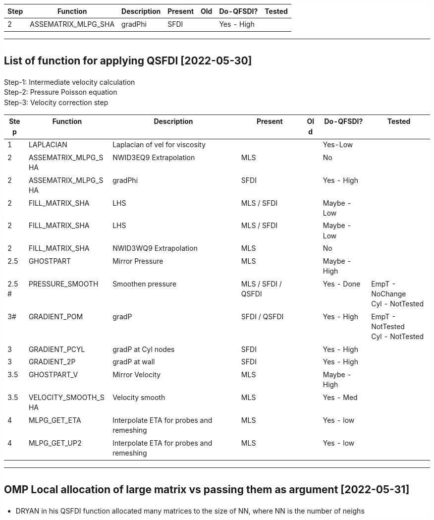 | Step | Function | Description | Present | Old | Do-QFSDI? | Tested |
| --- | -------- | ----------- | ------- | --- | --------- | ------ |
| 2   | ASSEMATRIX_MLPG_SHA | gradPhi  | SFDI |  | Yes - High |   |

-----------------------------------------------


<a name = 'log_wbqml01_v0003_3' ></a>

## List of function for applying QSFDI [2022-05-30]

Step-1: Intermediate velocity calculation <br>
Step-2: Pressure Poisson equation <br>
Step-3: Velocity correction step

| Step | Function | Description | Present | Old | Do-QFSDI? | Tested |
| --- | -------- | ----------- | ------- | --- | --------- | ------ |
| 1   | LAPLACIAN | Laplacian of vel for viscosity |   |   |  Yes-Low |   | 
| 2   | ASSEMATRIX_MLPG_SHA | NWID3EQ9 Extrapolation | MLS |   |  No |   | 
| 2   | ASSEMATRIX_MLPG_SHA | gradPhi  | SFDI |  | Yes - High |   |
| 2   | FILL_MATRIX_SHA | LHS | MLS / SFDI |   |  Maybe - Low |   |
| 2   | FILL_MATRIX_SHA | LHS | MLS / SFDI |   |  Maybe - Low |   |
| 2   | FILL_MATRIX_SHA | NWID3WQ9 Extrapolation | MLS |   | No |   |
| 2.5 | GHOSTPART | Mirror Pressure | MLS |   | Maybe - High |   |
| 2.5# | PRESSURE_SMOOTH | Smoothen pressure | MLS / SFDI / QSFDI |   | Yes - Done | EmpT - NoChange <br> Cyl - NotTested |
| 3#   | GRADIENT_POM | gradP | SFDI / QSFDI |   | Yes - High | EmpT - NotTested <br> Cyl - NotTested |
| 3   | GRADIENT_PCYL | gradP at Cyl nodes | SFDI |   | Yes - High |    |
| 3   | GRADIENT_2P | gradP at wall | SFDI |   | Yes - High |    |
| 3.5 | GHOSTPART_V | Mirror Velocity | MLS |   | Maybe - High |   |
| 3.5 | VELOCITY_SMOOTH_SHA | Velocity smooth | MLS |   | Yes - Med |   |
| 4   | MLPG_GET_ETA | Interpolate ETA for probes and remeshing | MLS |   | Yes - low |
| 4   | MLPG_GET_UP2 | Interpolate ETA for probes and remeshing | MLS |   | Yes - low |


-----------------------------------------------


<a name = 'log_wbqml01_v0003_4' ></a>

## OMP Local allocation of large matrix vs passing them as argument [2022-05-31]

- DRYAN in his QSFDI function allocated many matrices to the size of NN, where NN is the number of neighs
